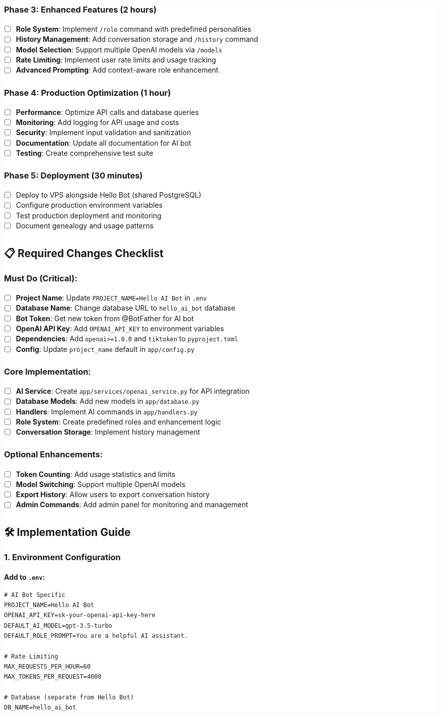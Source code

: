 ### Phase 3: Enhanced Features (2 hours)
- [ ] **Role System**: Implement `/role` command with predefined personalities
- [ ] **History Management**: Add conversation storage and `/history` command
- [ ] **Model Selection**: Support multiple OpenAI models via `/models`
- [ ] **Rate Limiting**: Implement user rate limits and usage tracking
- [ ] **Advanced Prompting**: Add context-aware role enhancement

### Phase 4: Production Optimization (1 hour)
- [ ] **Performance**: Optimize API calls and database queries
- [ ] **Monitoring**: Add logging for API usage and costs
- [ ] **Security**: Implement input validation and sanitization
- [ ] **Documentation**: Update all documentation for AI bot
- [ ] **Testing**: Create comprehensive test suite

### Phase 5: Deployment (30 minutes)
- [ ] Deploy to VPS alongside Hello Bot (shared PostgreSQL)
- [ ] Configure production environment variables
- [ ] Test production deployment and monitoring
- [ ] Document genealogy and usage patterns

## 📋 Required Changes Checklist

### Must Do (Critical):
- [ ] **Project Name**: Update `PROJECT_NAME=Hello AI Bot` in `.env`
- [ ] **Database Name**: Change database URL to `hello_ai_bot` database
- [ ] **Bot Token**: Get new token from @BotFather for AI bot
- [ ] **OpenAI API Key**: Add `OPENAI_API_KEY` to environment variables
- [ ] **Dependencies**: Add `openai>=1.0.0` and `tiktoken` to `pyproject.toml`
- [ ] **Config**: Update `project_name` default in `app/config.py`

### Core Implementation:
- [ ] **AI Service**: Create `app/services/openai_service.py` for API integration
- [ ] **Database Models**: Add new models in `app/database.py`
- [ ] **Handlers**: Implement AI commands in `app/handlers.py`
- [ ] **Role System**: Create predefined roles and enhancement logic
- [ ] **Conversation Storage**: Implement history management

### Optional Enhancements:
- [ ] **Token Counting**: Add usage statistics and limits
- [ ] **Model Switching**: Support multiple OpenAI models
- [ ] **Export History**: Allow users to export conversation history
- [ ] **Admin Commands**: Add admin panel for monitoring and management

## 🛠️ Implementation Guide

### 1. Environment Configuration

**Add to `.env`:**
```env
# AI Bot Specific
PROJECT_NAME=Hello AI Bot
OPENAI_API_KEY=sk-your-openai-api-key-here
DEFAULT_AI_MODEL=gpt-3.5-turbo
DEFAULT_ROLE_PROMPT=You are a helpful AI assistant.

# Rate Limiting
MAX_REQUESTS_PER_HOUR=60
MAX_TOKENS_PER_REQUEST=4000

# Database (separate from Hello Bot)
DB_NAME=hello_ai_bot
```